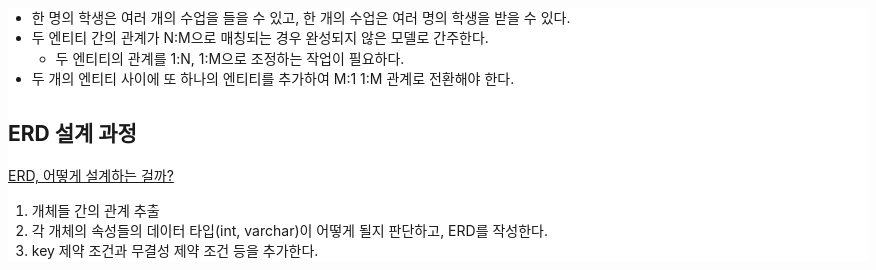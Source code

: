 - 한 명의 학생은 여러 개의 수업을 들을 수 있고, 한 개의 수업은 여러 명의 학생을 받을 수 있다.
- 두 엔티티 간의 관계가 N:M으로 매칭되는 경우 완성되지 않은 모델로 간주한다.
    - 두 엔티티의 관계를 1:N, 1:M으로 조정하는 작업이 필요하다.
- 두 개의 엔티티 사이에 또 하나의 엔티티를 추가하여 M:1 1:M 관계로 전환해야 한다.

## ERD 설계 과정

[ERD, 어떻게 설계하는 걸까?](https://mslilsunshine.tistory.com/164)

1. 개체들 간의 관계 추출
2. 각 개체의 속성들의 데이터 타입(int, varchar)이 어떻게 될지 판단하고, ERD를 작성한다.
3. key 제약 조건과 무결성 제약 조건 등을 추가한다.